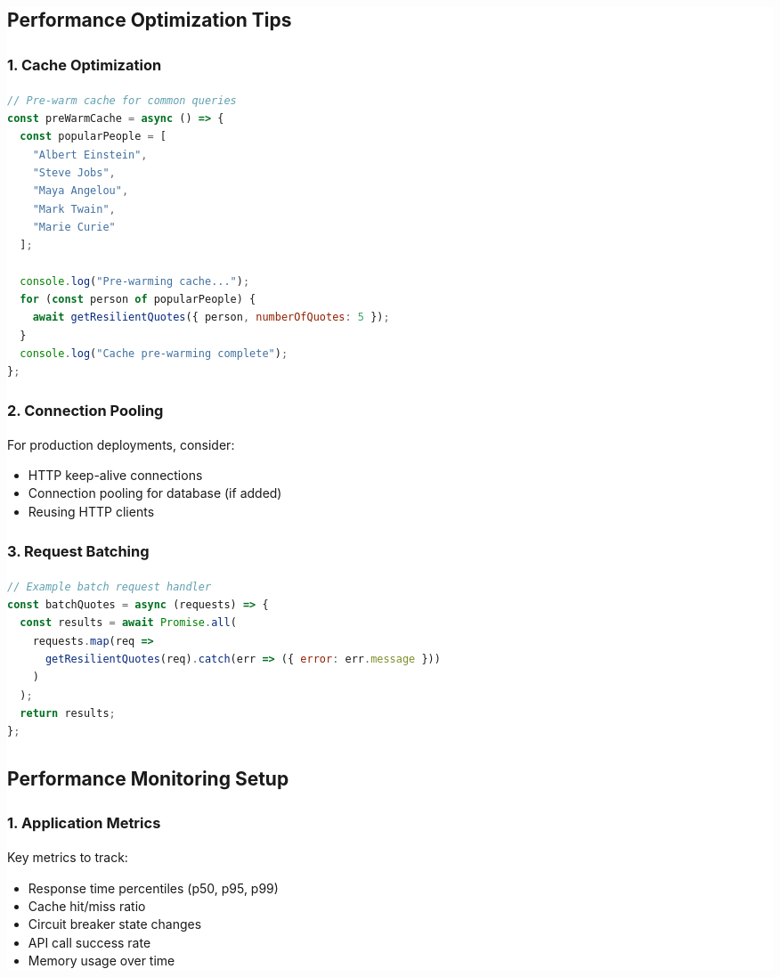 ## Performance Optimization Tips

### 1. Cache Optimization
```javascript
// Pre-warm cache for common queries
const preWarmCache = async () => {
  const popularPeople = [
    "Albert Einstein",
    "Steve Jobs",
    "Maya Angelou",
    "Mark Twain",
    "Marie Curie"
  ];
  
  console.log("Pre-warming cache...");
  for (const person of popularPeople) {
    await getResilientQuotes({ person, numberOfQuotes: 5 });
  }
  console.log("Cache pre-warming complete");
};
```

### 2. Connection Pooling
For production deployments, consider:
- HTTP keep-alive connections
- Connection pooling for database (if added)
- Reusing HTTP clients

### 3. Request Batching
```javascript
// Example batch request handler
const batchQuotes = async (requests) => {
  const results = await Promise.all(
    requests.map(req => 
      getResilientQuotes(req).catch(err => ({ error: err.message }))
    )
  );
  return results;
};
```

## Performance Monitoring Setup

### 1. Application Metrics
Key metrics to track:
- Response time percentiles (p50, p95, p99)
- Cache hit/miss ratio
- Circuit breaker state changes
- API call success rate
- Memory usage over time
